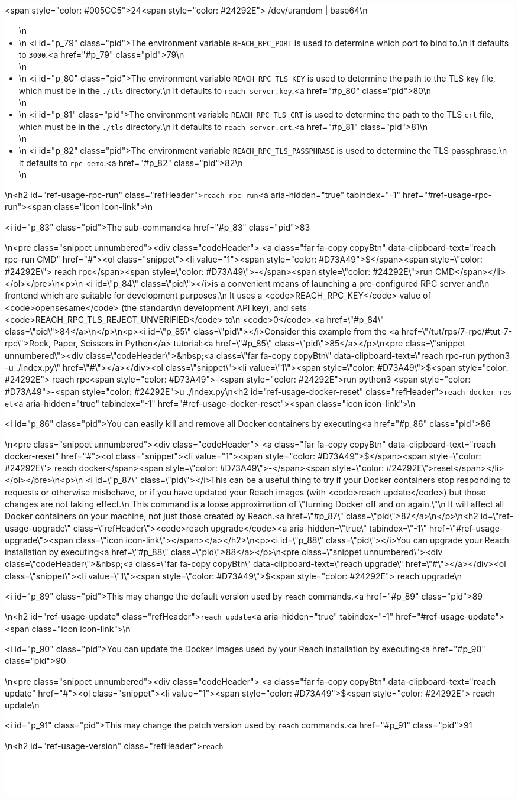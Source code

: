 </span><span style=\"color: #005CC5\">24</span><span style=\"color: #24292E\"> /dev/urandom | base64</span></li></ol></pre>\n<ul>\n  <li>\n    <i id=\"p_79\" class=\"pid\"></i>The environment variable <code>REACH_RPC_PORT</code> is used to determine which port to bind to.\n    It defaults to <code>3000</code>.<a href=\"#p_79\" class=\"pid\">79</a>\n  </li>\n  <li>\n    <i id=\"p_80\" class=\"pid\"></i>The environment variable <code>REACH_RPC_TLS_KEY</code> is used to determine the path to the TLS <code>key</code> file, which must be in the <code>./tls</code> directory.\n    It defaults to <code>reach-server.key</code>.<a href=\"#p_80\" class=\"pid\">80</a>\n  </li>\n  <li>\n    <i id=\"p_81\" class=\"pid\"></i>The environment variable <code>REACH_RPC_TLS_CRT</code> is used to determine the path to the TLS <code>crt</code> file, which must be in the <code>./tls</code> directory.\n    It defaults to <code>reach-server.crt</code>.<a href=\"#p_81\" class=\"pid\">81</a>\n  </li>\n  <li>\n    <i id=\"p_82\" class=\"pid\"></i>The environment variable <code>REACH_RPC_TLS_PASSPHRASE</code> is used to determine the TLS passphrase.\n    It defaults to <code>rpc-demo</code>.<a href=\"#p_82\" class=\"pid\">82</a>\n  </li>\n</ul>\n<h2 id=\"ref-usage-rpc-run\" class=\"refHeader\"><code>reach rpc-run</code><a aria-hidden=\"true\" tabindex=\"-1\" href=\"#ref-usage-rpc-run\"><span class=\"icon icon-link\"></span></a></h2>\n<p><i id=\"p_83\" class=\"pid\"></i>The sub-command<a href=\"#p_83\" class=\"pid\">83</a></p>\n<pre class=\"snippet unnumbered\"><div class=\"codeHeader\">&nbsp;<a class=\"far fa-copy copyBtn\" data-clipboard-text=\"reach rpc-run CMD\" href=\"#\"></a></div><ol class=\"snippet\"><li value=\"1\"><span style=\"color: #D73A49\">$</span><span style=\"color: #24292E\"> reach rpc</span><span style=\"color: #D73A49\">-</span><span style=\"color: #24292E\">run CMD</span></li></ol></pre>\n<p>\n  <i id=\"p_84\" class=\"pid\"></i>is a convenient means of launching a pre-configured RPC server and\n  frontend which are suitable for development purposes.\n  It uses a <code>REACH_RPC_KEY</code> value of <code>opensesame</code> (the standard\n  development API key), and sets <code>REACH_RPC_TLS_REJECT_UNVERIFIED</code> to\n  <code>0</code>.<a href=\"#p_84\" class=\"pid\">84</a>\n</p>\n<p><i id=\"p_85\" class=\"pid\"></i>Consider this example from the <a href=\"/tut/rps/7-rpc/#tut-7-rpc\">Rock, Paper, Scissors in Python</a> tutorial:<a href=\"#p_85\" class=\"pid\">85</a></p>\n<pre class=\"snippet unnumbered\"><div class=\"codeHeader\">&nbsp;<a class=\"far fa-copy copyBtn\" data-clipboard-text=\"reach rpc-run python3 -u ./index.py\" href=\"#\"></a></div><ol class=\"snippet\"><li value=\"1\"><span style=\"color: #D73A49\">$</span><span style=\"color: #24292E\"> reach rpc</span><span style=\"color: #D73A49\">-</span><span style=\"color: #24292E\">run python3 </span><span style=\"color: #D73A49\">-</span><span style=\"color: #24292E\">u ./index.py</span></li></ol></pre>\n<h2 id=\"ref-usage-docker-reset\" class=\"refHeader\"><code>reach docker-reset</code><a aria-hidden=\"true\" tabindex=\"-1\" href=\"#ref-usage-docker-reset\"><span class=\"icon icon-link\"></span></a></h2>\n<p><i id=\"p_86\" class=\"pid\"></i>You can easily kill and remove all Docker containers by executing<a href=\"#p_86\" class=\"pid\">86</a></p>\n<pre class=\"snippet unnumbered\"><div class=\"codeHeader\">&nbsp;<a class=\"far fa-copy copyBtn\" data-clipboard-text=\"reach docker-reset\" href=\"#\"></a></div><ol class=\"snippet\"><li value=\"1\"><span style=\"color: #D73A49\">$</span><span style=\"color: #24292E\"> reach docker</span><span style=\"color: #D73A49\">-</span><span style=\"color: #24292E\">reset</span></li></ol></pre>\n<p>\n  <i id=\"p_87\" class=\"pid\"></i>This can be a useful thing to try if your Docker containers stop responding to requests or otherwise misbehave, or if you have updated your Reach images (with <code>reach update</code>) but those changes are not taking effect.\n  This command is a loose approximation of \"turning Docker off and on again.\"\n  It will affect all Docker containers on your machine, not just those created by Reach.<a href=\"#p_87\" class=\"pid\">87</a>\n</p>\n<h2 id=\"ref-usage-upgrade\" class=\"refHeader\"><code>reach upgrade</code><a aria-hidden=\"true\" tabindex=\"-1\" href=\"#ref-usage-upgrade\"><span class=\"icon icon-link\"></span></a></h2>\n<p><i id=\"p_88\" class=\"pid\"></i>You can upgrade your Reach installation by executing<a href=\"#p_88\" class=\"pid\">88</a></p>\n<pre class=\"snippet unnumbered\"><div class=\"codeHeader\">&nbsp;<a class=\"far fa-copy copyBtn\" data-clipboard-text=\"reach upgrade\" href=\"#\"></a></div><ol class=\"snippet\"><li value=\"1\"><span style=\"color: #D73A49\">$</span><span style=\"color: #24292E\"> reach upgrade</span></li></ol></pre>\n<p><i id=\"p_89\" class=\"pid\"></i>This may change the default version used by <code>reach</code> commands.<a href=\"#p_89\" class=\"pid\">89</a></p>\n<h2 id=\"ref-usage-update\" class=\"refHeader\"><code>reach update</code><a aria-hidden=\"true\" tabindex=\"-1\" href=\"#ref-usage-update\"><span class=\"icon icon-link\"></span></a></h2>\n<p><i id=\"p_90\" class=\"pid\"></i>You can update the Docker images used by your Reach installation by executing<a href=\"#p_90\" class=\"pid\">90</a></p>\n<pre class=\"snippet unnumbered\"><div class=\"codeHeader\">&nbsp;<a class=\"far fa-copy copyBtn\" data-clipboard-text=\"reach update\" href=\"#\"></a></div><ol class=\"snippet\"><li value=\"1\"><span style=\"color: #D73A49\">$</span><span style=\"color: #24292E\"> reach update</span></li></ol></pre>\n<p><i id=\"p_91\" class=\"pid\"></i>This may change the patch version used by <code>reach</code> commands.<a href=\"#p_91\" class=\"pid\">91</a></p>\n<h2 id=\"ref-usage-version\" class=\"refHeader\"><code>reach